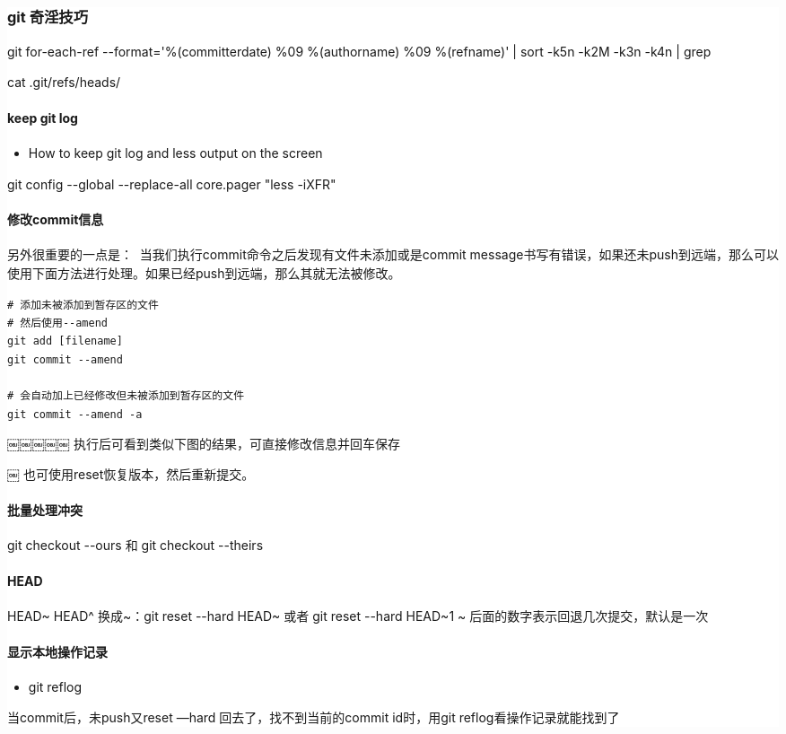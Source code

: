 

### git 奇淫技巧

 git for-each-ref --format='%(committerdate) %09 %(authorname) %09 %(refname)' | sort -k5n -k2M -k3n -k4n | grep <branch>

cat .git/refs/heads/<branch>



####  keep git log

* How to keep git log and less output on the screen

git config --global --replace-all core.pager "less -iXFR"



#### 修改commit信息

另外很重要的一点是：  当我们执行commit命令之后发现有文件未添加或是commit message书写有错误，如果还未push到远端，那么可以使用下面方法进行处理。如果已经push到远端，那么其就无法被修改。

```shell
# 添加未被添加到暂存区的文件
# 然后使用--amend
git add [filename]
git commit --amend

# 会自动加上已经修改但未被添加到暂存区的文件
git commit --amend -a
```

￼￼￼￼￼
执行后可看到类似下图的结果，可直接修改信息并回车保存

￼
也可使用reset恢复版本，然后重新提交。



#### 批量处理冲突
git checkout --ours 和 git checkout --theirs



#### HEAD

HEAD~
HEAD^
换成~：git reset --hard HEAD~ 或者 git reset --hard HEAD~1
~ 后面的数字表示回退几次提交，默认是一次

#### 显示本地操作记录

* git reflog

当commit后，未push又reset —hard 回去了，找不到当前的commit id时，用git reflog看操作记录就能找到了

